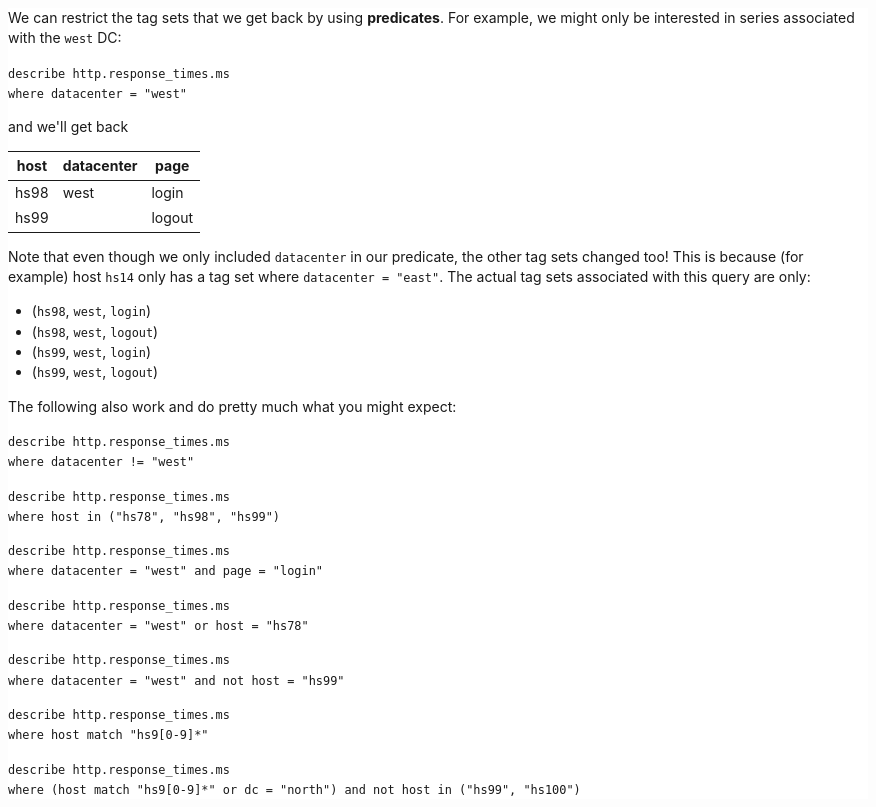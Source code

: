 We can restrict the tag sets that we get back by using **predicates**. For example, we might only be interested in series associated with the `west` DC:

```
describe http.response_times.ms
where datacenter = "west"
```

and we'll get back

| host | datacenter | page   |
|------|------------|--------|
| hs98 | west       | login  |
| hs99 |            | logout |

Note that even though we only included `datacenter` in our predicate, the other tag sets changed too! This is because (for example) host `hs14` only has a tag set where `datacenter = "east"`. The actual tag sets associated with this query are only:

* (`hs98`, `west`, `login`)
* (`hs98`, `west`, `logout`)
* (`hs99`, `west`, `login`)
* (`hs99`, `west`, `logout`)

The following also work and do pretty much what you might expect:

```
describe http.response_times.ms
where datacenter != "west"
```

```
describe http.response_times.ms
where host in ("hs78", "hs98", "hs99")
```

```
describe http.response_times.ms
where datacenter = "west" and page = "login"
```

```
describe http.response_times.ms
where datacenter = "west" or host = "hs78"
```

```
describe http.response_times.ms
where datacenter = "west" and not host = "hs99"
```

```
describe http.response_times.ms
where host match "hs9[0-9]*"
```

```
describe http.response_times.ms
where (host match "hs9[0-9]*" or dc = "north") and not host in ("hs99", "hs100")
```

